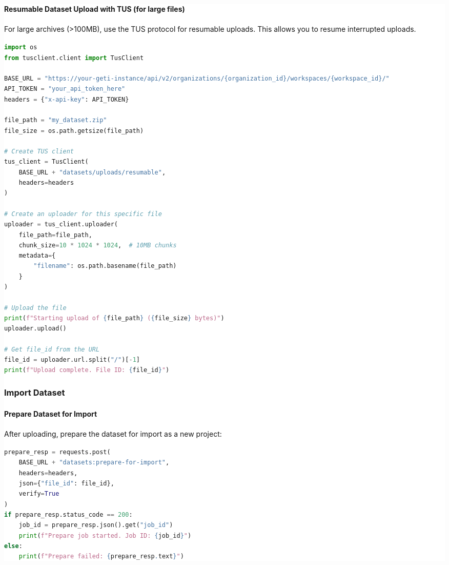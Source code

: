 #### Resumable Dataset Upload with TUS (for large files)

For large archives (>100MB), use the TUS protocol for resumable uploads. This allows you to resume interrupted uploads.

```python title="dataset-upload-tus.py" showLineNumbers
import os
from tusclient.client import TusClient

BASE_URL = "https://your-geti-instance/api/v2/organizations/{organization_id}/workspaces/{workspace_id}/"
API_TOKEN = "your_api_token_here"
headers = {"x-api-key": API_TOKEN}

file_path = "my_dataset.zip"
file_size = os.path.getsize(file_path)

# Create TUS client
tus_client = TusClient(
    BASE_URL + "datasets/uploads/resumable",
    headers=headers
)

# Create an uploader for this specific file
uploader = tus_client.uploader(
    file_path=file_path,
    chunk_size=10 * 1024 * 1024,  # 10MB chunks
    metadata={
        "filename": os.path.basename(file_path)
    }
)

# Upload the file
print(f"Starting upload of {file_path} ({file_size} bytes)")
uploader.upload()

# Get file_id from the URL
file_id = uploader.url.split("/")[-1]
print(f"Upload complete. File ID: {file_id}")
```

### Import Dataset

#### Prepare Dataset for Import

After uploading, prepare the dataset for import as a new project:

```python title="prepare-import.py" showLineNumbers
prepare_resp = requests.post(
    BASE_URL + "datasets:prepare-for-import",
    headers=headers,
    json={"file_id": file_id},
    verify=True
)
if prepare_resp.status_code == 200:
    job_id = prepare_resp.json().get("job_id")
    print(f"Prepare job started. Job ID: {job_id}")
else:
    print(f"Prepare failed: {prepare_resp.text}")
```

